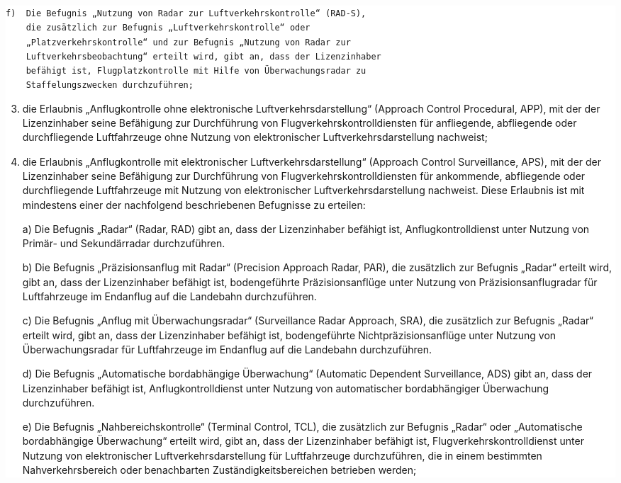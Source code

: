 
    f)  Die Befugnis „Nutzung von Radar zur Luftverkehrskontrolle“ (RAD-S),
        die zusätzlich zur Befugnis „Luftverkehrskontrolle“ oder
        „Platzverkehrskontrolle“ und zur Befugnis „Nutzung von Radar zur
        Luftverkehrsbeobachtung“ erteilt wird, gibt an, dass der Lizenzinhaber
        befähigt ist, Flugplatzkontrolle mit Hilfe von Überwachungsradar zu
        Staffelungszwecken durchzuführen;





3.  die Erlaubnis „Anflugkontrolle ohne elektronische
    Luftverkehrsdarstellung“ (Approach Control Procedural, APP), mit der
    der Lizenzinhaber seine Befähigung zur Durchführung von
    Flugverkehrskontrolldiensten für anfliegende, abfliegende oder
    durchfliegende Luftfahrzeuge ohne Nutzung von elektronischer
    Luftverkehrsdarstellung nachweist;


4.  die Erlaubnis „Anflugkontrolle mit elektronischer
    Luftverkehrsdarstellung“ (Approach Control Surveillance, APS), mit der
    der Lizenzinhaber seine Befähigung zur Durchführung von
    Flugverkehrskontrolldiensten für ankommende, abfliegende oder
    durchfliegende Luftfahrzeuge mit Nutzung von elektronischer
    Luftverkehrsdarstellung nachweist. Diese Erlaubnis ist mit mindestens
    einer der nachfolgend beschriebenen Befugnisse zu erteilen:

    a)  Die Befugnis „Radar“ (Radar, RAD) gibt an, dass der Lizenzinhaber
        befähigt ist, Anflugkontrolldienst unter Nutzung von Primär- und
        Sekundärradar durchzuführen.


    b)  Die Befugnis „Präzisionsanflug mit Radar“ (Precision Approach Radar,
        PAR), die zusätzlich zur Befugnis „Radar“ erteilt wird, gibt an, dass
        der Lizenzinhaber befähigt ist, bodengeführte Präzisionsanflüge unter
        Nutzung von Präzisionsanflugradar für Luftfahrzeuge im Endanflug auf
        die Landebahn durchzuführen.


    c)  Die Befugnis „Anflug mit Überwachungsradar“ (Surveillance Radar
        Approach, SRA), die zusätzlich zur Befugnis „Radar“ erteilt wird, gibt
        an, dass der Lizenzinhaber befähigt ist, bodengeführte
        Nichtpräzisionsanflüge unter Nutzung von Überwachungsradar für
        Luftfahrzeuge im Endanflug auf die Landebahn durchzuführen.


    d)  Die Befugnis „Automatische bordabhängige Überwachung“ (Automatic
        Dependent Surveillance, ADS) gibt an, dass der Lizenzinhaber befähigt
        ist, Anflugkontrolldienst unter Nutzung von automatischer
        bordabhängiger Überwachung durchzuführen.


    e)  Die Befugnis „Nahbereichskontrolle“ (Terminal Control, TCL), die
        zusätzlich zur Befugnis „Radar“ oder „Automatische bordabhängige
        Überwachung“ erteilt wird, gibt an, dass der Lizenzinhaber befähigt
        ist, Flugverkehrskontrolldienst unter Nutzung von elektronischer
        Luftverkehrsdarstellung für Luftfahrzeuge durchzuführen, die in einem
        bestimmten Nahverkehrsbereich oder benachbarten
        Zuständigkeitsbereichen betrieben werden;
